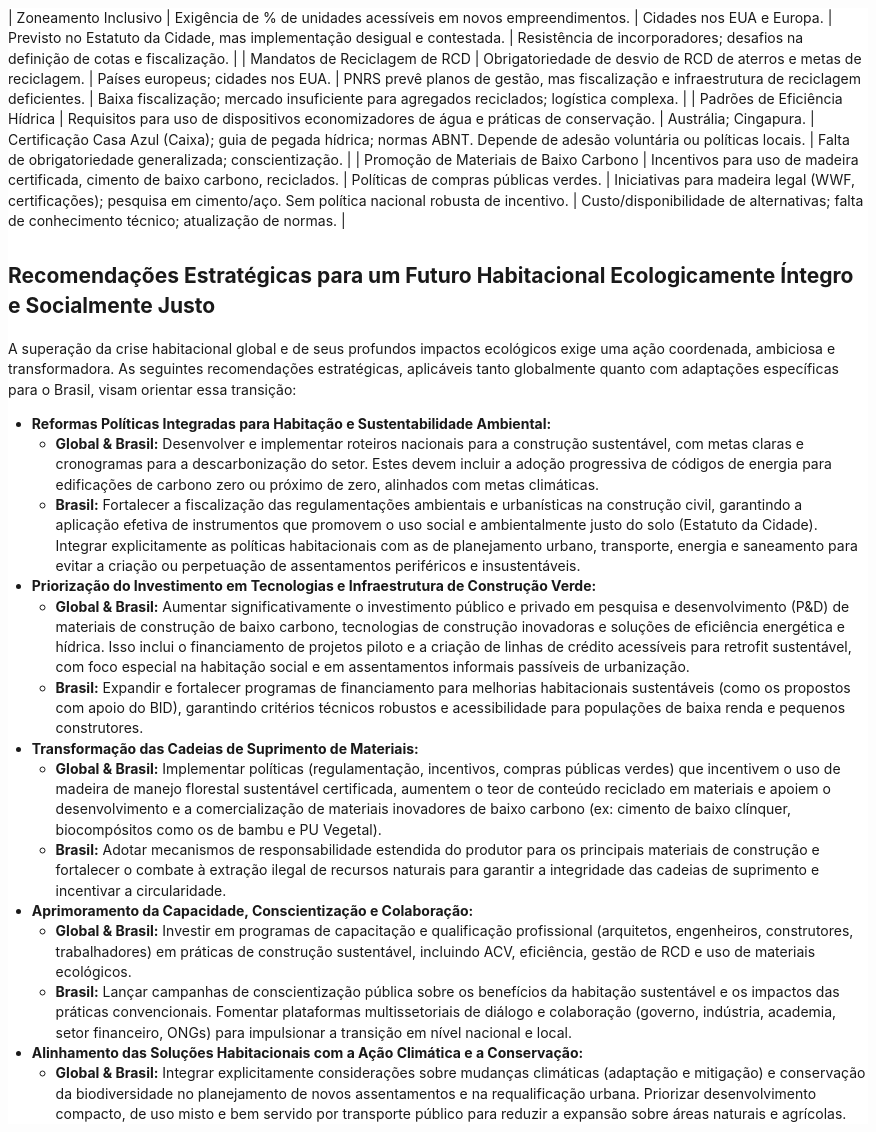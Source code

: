 | Zoneamento Inclusivo                  | Exigência de % de unidades acessíveis em novos empreendimentos.                 | Cidades nos EUA e Europa.                                  | Previsto no Estatuto da Cidade, mas implementação desigual e contestada.                                                                                   | Resistência de incorporadores; desafios na definição de cotas e fiscalização.                                                               |
| Mandatos de Reciclagem de RCD         | Obrigatoriedade de desvio de RCD de aterros e metas de reciclagem.              | Países europeus; cidades nos EUA.                          | PNRS prevê planos de gestão, mas fiscalização e infraestrutura de reciclagem deficientes.                                                                | Baixa fiscalização; mercado insuficiente para agregados reciclados; logística complexa.                                                     |
| Padrões de Eficiência Hídrica         | Requisitos para uso de dispositivos economizadores de água e práticas de conservação. | Austrália; Cingapura.                                      | Certificação Casa Azul (Caixa); guia de pegada hídrica; normas ABNT. Depende de adesão voluntária ou políticas locais.                                       | Falta de obrigatoriedade generalizada; conscientização.                                                                                     |
| Promoção de Materiais de Baixo Carbono | Incentivos para uso de madeira certificada, cimento de baixo carbono, reciclados. | Políticas de compras públicas verdes.                        | Iniciativas para madeira legal (WWF, certificações); pesquisa em cimento/aço. Sem política nacional robusta de incentivo.                                  | Custo/disponibilidade de alternativas; falta de conhecimento técnico; atualização de normas.                                                |

## Recomendações Estratégicas para um Futuro Habitacional Ecologicamente Íntegro e Socialmente Justo

A superação da crise habitacional global e de seus profundos impactos ecológicos exige uma ação coordenada, ambiciosa e transformadora. As seguintes recomendações estratégicas, aplicáveis tanto globalmente quanto com adaptações específicas para o Brasil, visam orientar essa transição:

*   **Reformas Políticas Integradas para Habitação e Sustentabilidade Ambiental:**
    *   **Global & Brasil:** Desenvolver e implementar roteiros nacionais para a construção sustentável, com metas claras e cronogramas para a descarbonização do setor. Estes devem incluir a adoção progressiva de códigos de energia para edificações de carbono zero ou próximo de zero, alinhados com metas climáticas.
    *   **Brasil:** Fortalecer a fiscalização das regulamentações ambientais e urbanísticas na construção civil, garantindo a aplicação efetiva de instrumentos que promovem o uso social e ambientalmente justo do solo (Estatuto da Cidade). Integrar explicitamente as políticas habitacionais com as de planejamento urbano, transporte, energia e saneamento para evitar a criação ou perpetuação de assentamentos periféricos e insustentáveis.
*   **Priorização do Investimento em Tecnologias e Infraestrutura de Construção Verde:**
    *   **Global & Brasil:** Aumentar significativamente o investimento público e privado em pesquisa e desenvolvimento (P&D) de materiais de construção de baixo carbono, tecnologias de construção inovadoras e soluções de eficiência energética e hídrica. Isso inclui o financiamento de projetos piloto e a criação de linhas de crédito acessíveis para retrofit sustentável, com foco especial na habitação social e em assentamentos informais passíveis de urbanização.
    *   **Brasil:** Expandir e fortalecer programas de financiamento para melhorias habitacionais sustentáveis (como os propostos com apoio do BID), garantindo critérios técnicos robustos e acessibilidade para populações de baixa renda e pequenos construtores.
*   **Transformação das Cadeias de Suprimento de Materiais:**
    *   **Global & Brasil:** Implementar políticas (regulamentação, incentivos, compras públicas verdes) que incentivem o uso de madeira de manejo florestal sustentável certificada, aumentem o teor de conteúdo reciclado em materiais e apoiem o desenvolvimento e a comercialização de materiais inovadores de baixo carbono (ex: cimento de baixo clínquer, biocompósitos como os de bambu e PU Vegetal).
    *   **Brasil:** Adotar mecanismos de responsabilidade estendida do produtor para os principais materiais de construção e fortalecer o combate à extração ilegal de recursos naturais para garantir a integridade das cadeias de suprimento e incentivar a circularidade.
*   **Aprimoramento da Capacidade, Conscientização e Colaboração:**
    *   **Global & Brasil:** Investir em programas de capacitação e qualificação profissional (arquitetos, engenheiros, construtores, trabalhadores) em práticas de construção sustentável, incluindo ACV, eficiência, gestão de RCD e uso de materiais ecológicos.
    *   **Brasil:** Lançar campanhas de conscientização pública sobre os benefícios da habitação sustentável e os impactos das práticas convencionais. Fomentar plataformas multissetoriais de diálogo e colaboração (governo, indústria, academia, setor financeiro, ONGs) para impulsionar a transição em nível nacional e local.
*   **Alinhamento das Soluções Habitacionais com a Ação Climática e a Conservação:**
    *   **Global & Brasil:** Integrar explicitamente considerações sobre mudanças climáticas (adaptação e mitigação) e conservação da biodiversidade no planejamento de novos assentamentos e na requalificação urbana. Priorizar desenvolvimento compacto, de uso misto e bem servido por transporte público para reduzir a expansão sobre áreas naturais e agrícolas.